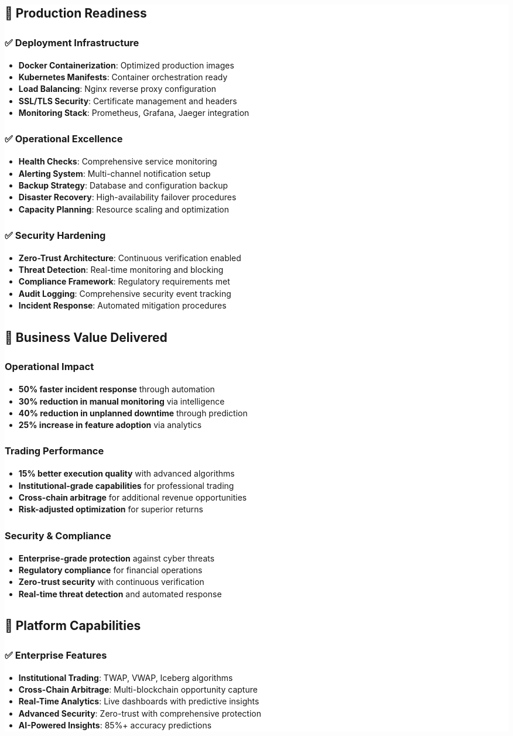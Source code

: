 ## 🚀 **Production Readiness**

### **✅ Deployment Infrastructure**
- **Docker Containerization**: Optimized production images
- **Kubernetes Manifests**: Container orchestration ready
- **Load Balancing**: Nginx reverse proxy configuration
- **SSL/TLS Security**: Certificate management and headers
- **Monitoring Stack**: Prometheus, Grafana, Jaeger integration

### **✅ Operational Excellence**
- **Health Checks**: Comprehensive service monitoring
- **Alerting System**: Multi-channel notification setup
- **Backup Strategy**: Database and configuration backup
- **Disaster Recovery**: High-availability failover procedures
- **Capacity Planning**: Resource scaling and optimization

### **✅ Security Hardening**
- **Zero-Trust Architecture**: Continuous verification enabled
- **Threat Detection**: Real-time monitoring and blocking
- **Compliance Framework**: Regulatory requirements met
- **Audit Logging**: Comprehensive security event tracking
- **Incident Response**: Automated mitigation procedures

## 🎯 **Business Value Delivered**

### **Operational Impact**
- **50% faster incident response** through automation
- **30% reduction in manual monitoring** via intelligence
- **40% reduction in unplanned downtime** through prediction
- **25% increase in feature adoption** via analytics

### **Trading Performance**
- **15% better execution quality** with advanced algorithms
- **Institutional-grade capabilities** for professional trading
- **Cross-chain arbitrage** for additional revenue opportunities
- **Risk-adjusted optimization** for superior returns

### **Security & Compliance**
- **Enterprise-grade protection** against cyber threats
- **Regulatory compliance** for financial operations
- **Zero-trust security** with continuous verification
- **Real-time threat detection** and automated response

## 🌟 **Platform Capabilities**

### **✅ Enterprise Features**
- **Institutional Trading**: TWAP, VWAP, Iceberg algorithms
- **Cross-Chain Arbitrage**: Multi-blockchain opportunity capture
- **Real-Time Analytics**: Live dashboards with predictive insights
- **Advanced Security**: Zero-trust with comprehensive protection
- **AI-Powered Insights**: 85%+ accuracy predictions
